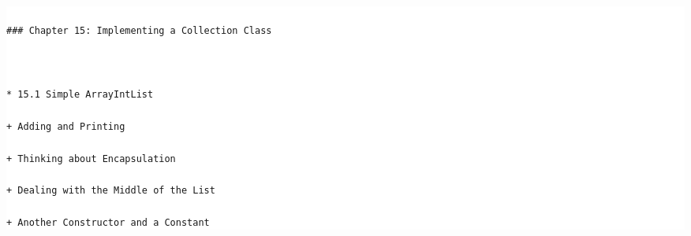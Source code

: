                                                                                                                                                                                                                                                                                                                                                                                                                                                                                                                                                                                                                                                                                                                                               ### Chapter 15: Implementing a Collection Class
                                                                                                                                                                                                                                                                                                                                                                                                                                                                                                                                                                                                                                                                                                                                              
                                                                                                                                                                                                                                                                                                                                                                                                                                                                                                                                                                                                                                                                                                                                              
                                                                                                                                                                                                                                                                                                                                                                                                                                                                                                                                                                                                                                                                                                                                              * 15.1 Simple ArrayIntList
                                                                                                                                                                                                                                                                                                                                                                                                                                                                                                                                                                                                                                                                                                                                                + Adding and Printing
                                                                                                                                                                                                                                                                                                                                                                                                                                                                                                                                                                                                                                                                                                                                                  + Thinking about Encapsulation
                                                                                                                                                                                                                                                                                                                                                                                                                                                                                                                                                                                                                                                                                                                                                    + Dealing with the Middle of the List
                                                                                                                                                                                                                                                                                                                                                                                                                                                                                                                                                                                                                                                                                                                                                      + Another Constructor and a Constant
